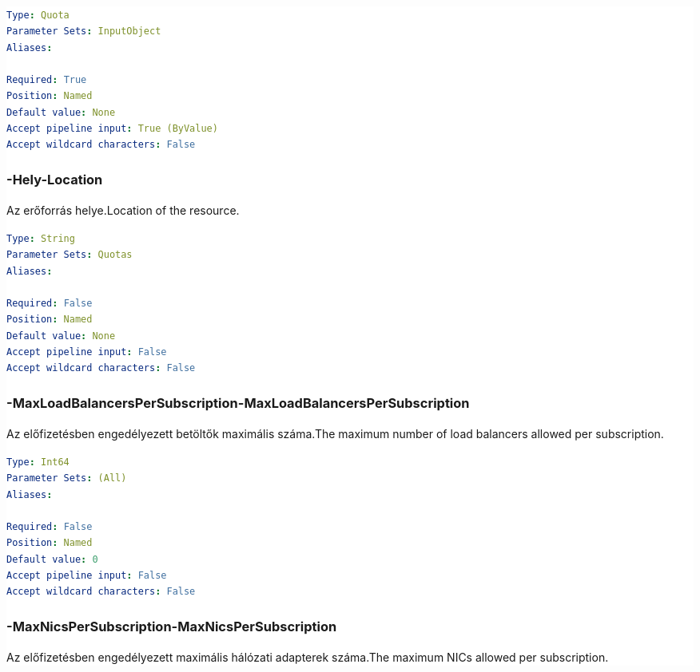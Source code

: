 ```yaml
Type: Quota
Parameter Sets: InputObject
Aliases: 

Required: True
Position: Named
Default value: None
Accept pipeline input: True (ByValue)
Accept wildcard characters: False
```

### <span data-ttu-id="ef8e2-118">-Hely</span><span class="sxs-lookup"><span data-stu-id="ef8e2-118">-Location</span></span>
<span data-ttu-id="ef8e2-119">Az erőforrás helye.</span><span class="sxs-lookup"><span data-stu-id="ef8e2-119">Location of the resource.</span></span>

```yaml
Type: String
Parameter Sets: Quotas
Aliases: 

Required: False
Position: Named
Default value: None
Accept pipeline input: False
Accept wildcard characters: False
```

### <span data-ttu-id="ef8e2-120">-MaxLoadBalancersPerSubscription</span><span class="sxs-lookup"><span data-stu-id="ef8e2-120">-MaxLoadBalancersPerSubscription</span></span>
<span data-ttu-id="ef8e2-121">Az előfizetésben engedélyezett betöltők maximális száma.</span><span class="sxs-lookup"><span data-stu-id="ef8e2-121">The maximum number of load balancers allowed per subscription.</span></span>

```yaml
Type: Int64
Parameter Sets: (All)
Aliases: 

Required: False
Position: Named
Default value: 0
Accept pipeline input: False
Accept wildcard characters: False
```

### <span data-ttu-id="ef8e2-122">-MaxNicsPerSubscription</span><span class="sxs-lookup"><span data-stu-id="ef8e2-122">-MaxNicsPerSubscription</span></span>
<span data-ttu-id="ef8e2-123">Az előfizetésben engedélyezett maximális hálózati adapterek száma.</span><span class="sxs-lookup"><span data-stu-id="ef8e2-123">The maximum NICs allowed per subscription.</span></span>
